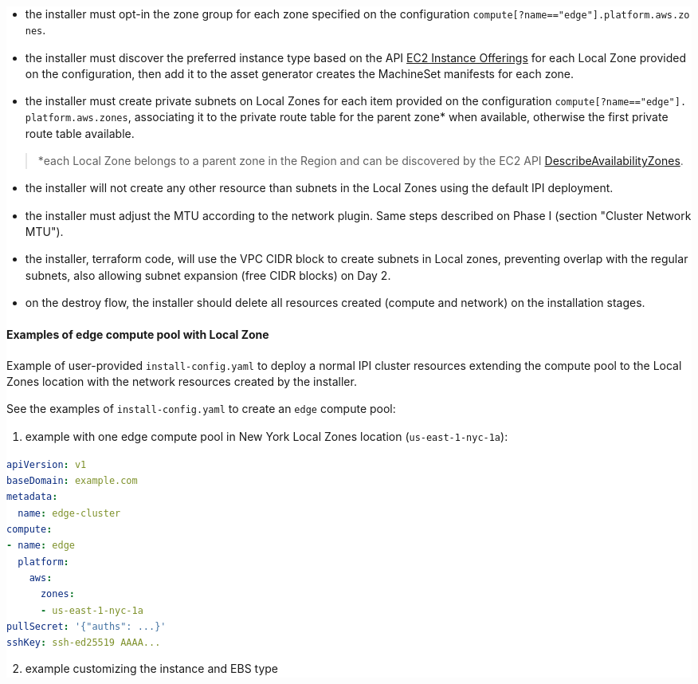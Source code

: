 - the installer must opt-in the zone group for each zone specified
  on the configuration `compute[?name=="edge"].platform.aws.zones`.

- the installer must discover the preferred instance type based on the API
  [EC2 Instance Offerings](https://docs.aws.amazon.com/AWSEC2/latest/APIReference/API_DescribeInstanceTypeOfferings.html) for each Local Zone provided on the
  configuration, then add it to the asset generator creates the MachineSet manifests
  for each zone.

- the installer must create private subnets on Local Zones for each item provided
  on the configuration `compute[?name=="edge"].platform.aws.zones`, associating
  it to the private route table for the parent zone* when available, otherwise
  the first private route table available.

> *each Local Zone belongs to a parent zone in the Region and can be discovered
  by the EC2 API [DescribeAvailabilityZones](https://docs.aws.amazon.com/AWSEC2/latest/APIReference/API_DescribeAvailabilityZones.html).

- the installer will not create any other resource than subnets in the Local Zones
  using the default IPI deployment.

- the installer must adjust the MTU according to the network plugin. Same steps described on
  Phase I (section "Cluster Network MTU").

- the installer, terraform code, will use the VPC CIDR block to create subnets in Local zones,
  preventing overlap with the regular subnets, also allowing subnet expansion
  (free CIDR blocks) on Day 2.

- on the destroy flow, the installer should delete all resources created
  (compute and network) on the installation stages.

#### Examples of edge compute pool with Local Zone

Example of user-provided `install-config.yaml` to deploy a normal IPI cluster
resources extending the compute pool to the Local Zones location with the network
resources created by the installer.

See the examples of `install-config.yaml` to create an `edge` compute pool:

1) example with one edge compute pool in New York Local Zones location (`us-east-1-nyc-1a`):

```yaml
apiVersion: v1
baseDomain: example.com
metadata:
  name: edge-cluster
compute:
- name: edge
  platform:
    aws:
      zones:
      - us-east-1-nyc-1a
pullSecret: '{"auths": ...}'
sshKey: ssh-ed25519 AAAA...
```

2) example customizing the instance and EBS type
